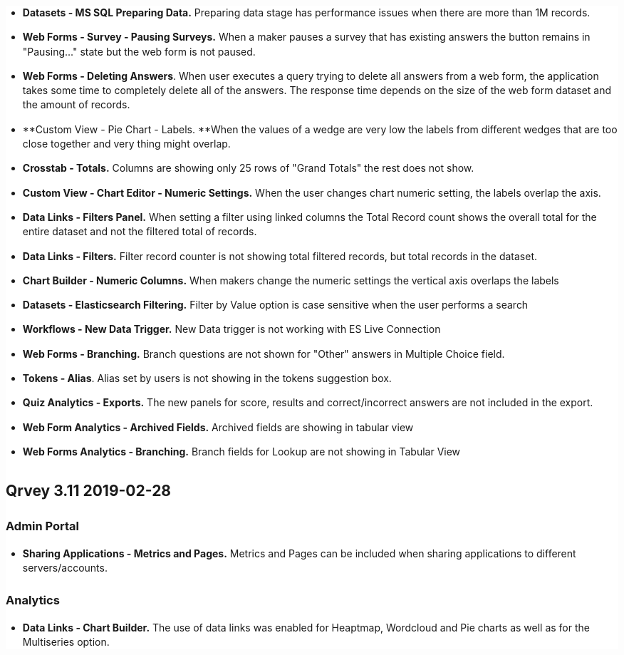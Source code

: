 *   **Datasets - MS SQL Preparing Data.** Preparing data stage has performance issues when there are more than 1M records. 

*   **Web Forms - Survey - Pausing Surveys.** When a maker pauses a survey that has existing answers the button remains in "Pausing..." state but the web form is not paused. 

*   **Web Forms - Deleting Answers**. When user executes a query trying to delete all answers from a web form, the application takes some time to completely delete all of the answers. The response time depends on the size of the web form dataset and the amount of records. 

*   **Custom View - Pie Chart - Labels. **When the values of a wedge are very low the labels from different wedges that are too close together and very thing might overlap.  

*   **Crosstab - Totals.** Columns are showing only 25 rows of "Grand Totals" the rest does not show. 

*   **Custom View - Chart Editor - Numeric Settings.** When the user changes chart numeric setting, the labels overlap the axis. 

*   **Data Links - Filters Panel.** When setting a filter using linked columns the Total Record count shows the overall total for the entire dataset and not the filtered total of records. 

*   **Data Links - Filters.** Filter record counter is not showing total filtered records, but total records in the dataset. 

*   **Chart Builder - Numeric Columns.** When makers change the numeric settings the vertical axis overlaps the labels 

*   **Datasets - Elasticsearch Filtering.** Filter by Value option is case sensitive when the user performs a search  

*   **Workflows - New Data Trigger.** New Data trigger is not working with ES Live Connection 

*   **Web Forms - Branching.** Branch questions are not shown for "Other" answers in Multiple Choice field. 

*   **Tokens - Alias**. Alias set by users is not showing in the tokens suggestion box. 

*   **Quiz Analytics - Exports.** The new panels for score, results and correct/incorrect answers are not included in the export. 

*   **Web Form Analytics - Archived Fields.** Archived fields are showing in tabular view  

*   **Web Forms Analytics - Branching.** Branch fields for Lookup are not showing in Tabular View


## Qrvey 3.11   2019-02-28


### Admin Portal

*   **Sharing Applications - Metrics and Pages.** Metrics and Pages can be included when sharing applications to different servers/accounts.


### Analytics

*   **Data Links - Chart Builder.** The use of data links was enabled for Heaptmap, Wordcloud and Pie charts as well as for the Multiseries option. 
